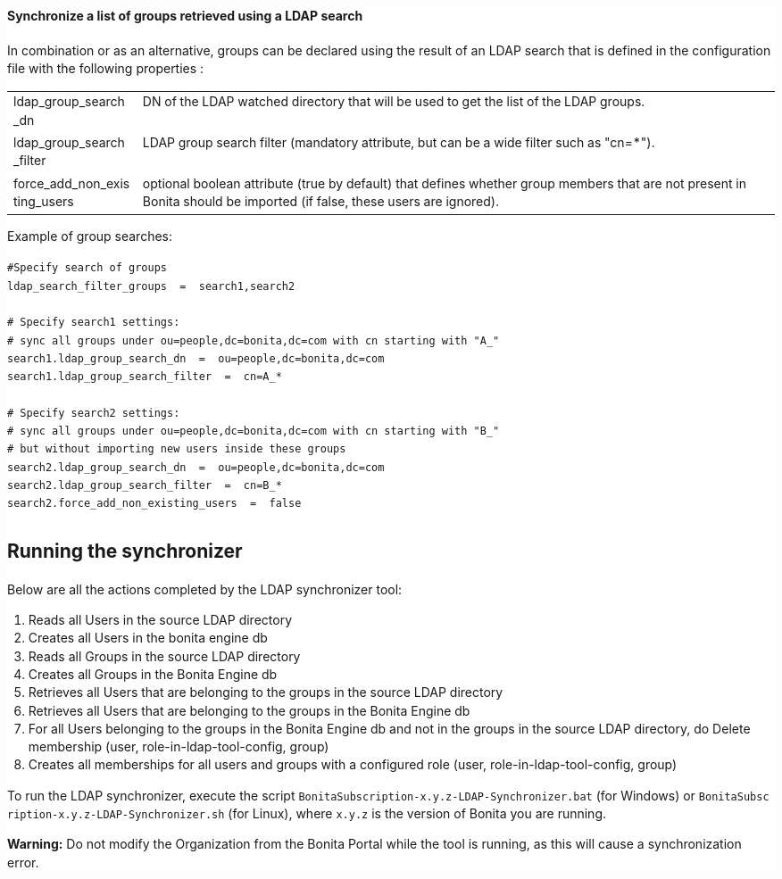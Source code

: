 
#### Synchronize a list of groups retrieved using a LDAP search

In combination or as an alternative, groups can be declared using the result of an LDAP search that is defined in the configuration file with the following properties :

| | |
|:-----|:--------|
| ldap\_group\_search\_dn | DN of the LDAP watched directory that will be used to get the list of the LDAP groups. |
| ldap\_group\_search\_filter | LDAP group search filter (mandatory attribute, but can be a wide filter such as "cn=\*"). |
| force\_add\_non\_existing\_users | optional boolean attribute (true by default) that defines whether group members that are not present in Bonita should be imported (if false, these users are ignored). |
  
Example of group searches:
```
#Specify search of groups
ldap_search_filter_groups  =  search1,search2

# Specify search1 settings: 
# sync all groups under ou=people,dc=bonita,dc=com with cn starting with "A_"
search1.ldap_group_search_dn  =  ou=people,dc=bonita,dc=com
search1.ldap_group_search_filter  =  cn=A_*

# Specify search2 settings: 
# sync all groups under ou=people,dc=bonita,dc=com with cn starting with "B_" 
# but without importing new users inside these groups
search2.ldap_group_search_dn  =  ou=people,dc=bonita,dc=com
search2.ldap_group_search_filter  =  cn=B_*
search2.force_add_non_existing_users  =  false
```

## Running the synchronizer

Below are all the actions completed by the LDAP synchronizer tool:

1. Reads all Users in the source LDAP directory
2. Creates all Users in the bonita engine db
3. Reads all Groups in the source LDAP directory
4. Creates all Groups in the Bonita Engine db
5. Retrieves all Users that are belonging to the groups in the source LDAP directory
6. Retrieves all Users that are belonging to the groups in the Bonita Engine db
7. For all Users belonging to the groups in the Bonita Engine db and not in the groups in the source LDAP directory, do Delete membership (user, role-in-ldap-tool-config, group)
8. Creates all memberships for all users and groups with a configured role (user, role-in-ldap-tool-config, group)

To run the LDAP synchronizer, execute the script `BonitaSubscription-x.y.z-LDAP-Synchronizer.bat` (for Windows) or `BonitaSubscription-x.y.z-LDAP-Synchronizer.sh` (for Linux), 
where `x.y.z` is the version of Bonita you are running.

**Warning:** Do not modify the Organization from the Bonita Portal while the tool is running, as this will cause a synchronization error.
